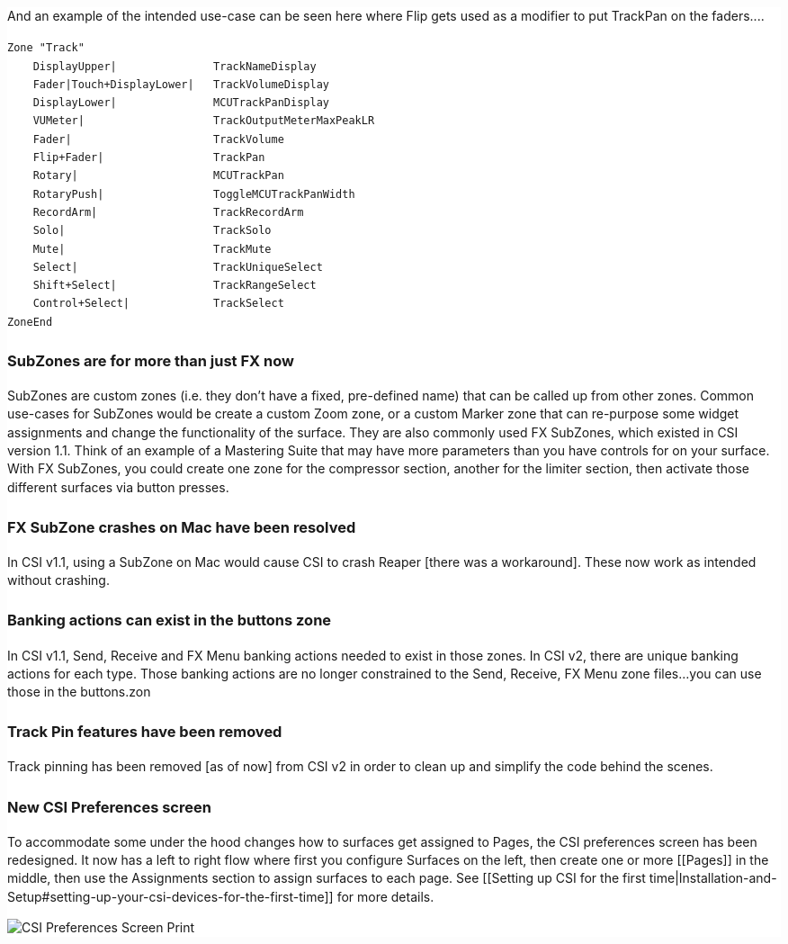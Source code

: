 And an example of the intended use-case can be seen here where Flip gets used as a modifier to put TrackPan on the faders....
```
Zone "Track"
    DisplayUpper|               TrackNameDisplay
    Fader|Touch+DisplayLower|   TrackVolumeDisplay
    DisplayLower|               MCUTrackPanDisplay
    VUMeter|                    TrackOutputMeterMaxPeakLR
    Fader|                      TrackVolume 
    Flip+Fader|                 TrackPan 
    Rotary|                     MCUTrackPan
    RotaryPush|                 ToggleMCUTrackPanWidth
    RecordArm|                  TrackRecordArm
    Solo|                       TrackSolo
    Mute|                       TrackMute
    Select|                     TrackUniqueSelect
    Shift+Select|               TrackRangeSelect
    Control+Select|             TrackSelect
ZoneEnd
```

### SubZones are for more than just FX now
SubZones are custom zones (i.e. they don’t have a fixed, pre-defined name) that can be called up from other zones. Common use-cases for SubZones would be create a custom Zoom zone, or a custom Marker zone that can re-purpose some widget assignments and change the functionality of the surface. They are also commonly used FX SubZones, which existed in CSI version 1.1. Think of an example of a Mastering Suite that may have more parameters than you have controls for on your surface. With FX SubZones, you could create one zone for the compressor section, another for the limiter section, then activate those different surfaces via button presses.

### FX SubZone crashes on Mac have been resolved
In CSI v1.1, using a SubZone on Mac would cause CSI to crash Reaper [there was a workaround]. These now work as intended without crashing.

### Banking actions can exist in the buttons zone
In CSI v1.1, Send, Receive and FX Menu banking actions needed to exist in those zones. In CSI v2, there are unique banking actions for each type. Those banking actions are no longer constrained to the Send, Receive, FX Menu zone files…you can use those in the buttons.zon

### Track Pin features have been removed
Track pinning has been removed [as of now] from CSI v2 in order to clean up and simplify the code behind the scenes.

### New CSI Preferences screen
To accommodate some under the hood changes how to surfaces get assigned to Pages, the CSI preferences screen has been redesigned. It now has a left to right flow where first you configure Surfaces on the left, then create one or more [[Pages]] in the middle, then use the Assignments section to assign surfaces to each page. See [[Setting up CSI for the first time|Installation-and-Setup#setting-up-your-csi-devices-for-the-first-time]] for more details. 

![CSI Preferences Screen Print](https://i.imgur.com/3gqL16s.png)
